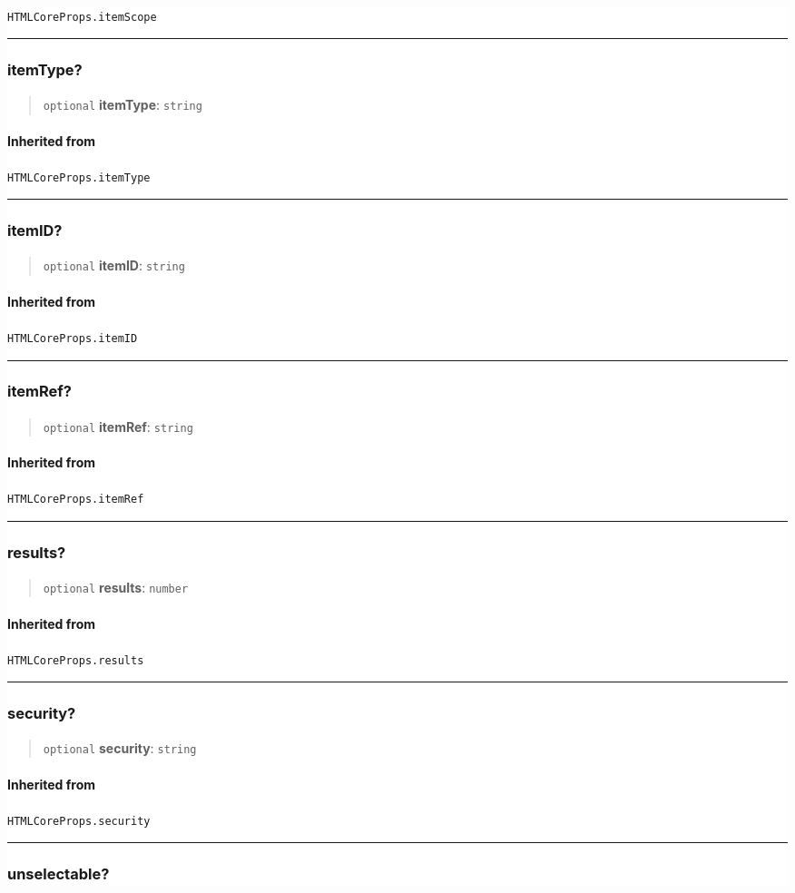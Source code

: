 `HTMLCoreProps.itemScope`

***

### itemType?

> `optional` **itemType**: `string`

#### Inherited from

`HTMLCoreProps.itemType`

***

### itemID?

> `optional` **itemID**: `string`

#### Inherited from

`HTMLCoreProps.itemID`

***

### itemRef?

> `optional` **itemRef**: `string`

#### Inherited from

`HTMLCoreProps.itemRef`

***

### results?

> `optional` **results**: `number`

#### Inherited from

`HTMLCoreProps.results`

***

### security?

> `optional` **security**: `string`

#### Inherited from

`HTMLCoreProps.security`

***

### unselectable?

